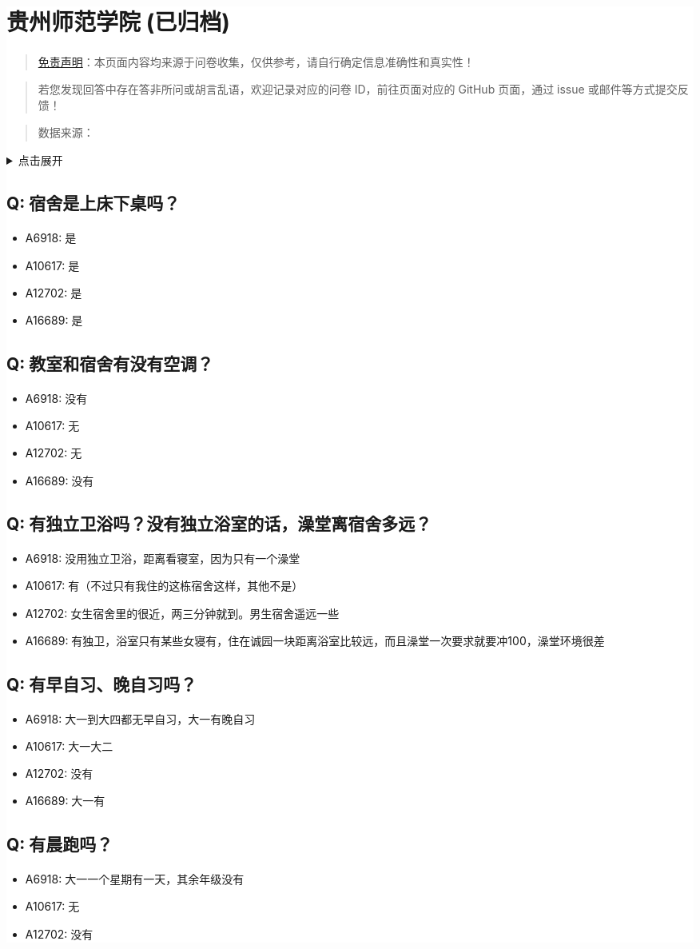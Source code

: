 # 贵州师范学院 (已归档)

> [免责声明](https://colleges.chat/#_3)：本页面内容均来源于问卷收集，仅供参考，请自行确定信息准确性和真实性！

> 若您发现回答中存在答非所问或胡言乱语，欢迎记录对应的问卷 ID，前往页面对应的 GitHub 页面，通过 issue 或邮件等方式提交反馈！

> 数据来源：

<details><summary>点击展开</summary></details>

## Q: 宿舍是上床下桌吗？

- A6918: 是

- A10617: 是

- A12702: 是

- A16689: 是

## Q: 教室和宿舍有没有空调？

- A6918: 没有

- A10617: 无

- A12702: 无

- A16689: 没有

## Q: 有独立卫浴吗？没有独立浴室的话，澡堂离宿舍多远？

- A6918: 没用独立卫浴，距离看寝室，因为只有一个澡堂

- A10617: 有（不过只有我住的这栋宿舍这样，其他不是）

- A12702: 女生宿舍里的很近，两三分钟就到。男生宿舍遥远一些

- A16689: 有独卫，浴室只有某些女寝有，住在诚园一块距离浴室比较远，而且澡堂一次要求就要冲100，澡堂环境很差

## Q: 有早自习、晚自习吗？

- A6918: 大一到大四都无早自习，大一有晚自习

- A10617: 大一大二

- A12702: 没有

- A16689: 大一有

## Q: 有晨跑吗？

- A6918: 大一一个星期有一天，其余年级没有

- A10617: 无

- A12702: 没有
